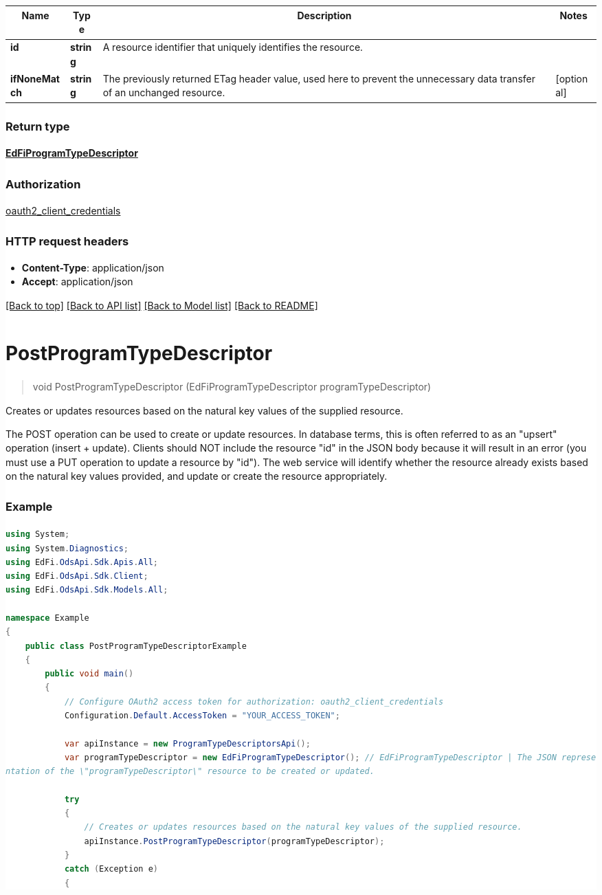 Name | Type | Description  | Notes
------------- | ------------- | ------------- | -------------
 **id** | **string**| A resource identifier that uniquely identifies the resource. | 
 **ifNoneMatch** | **string**| The previously returned ETag header value, used here to prevent the unnecessary data transfer of an unchanged resource. | [optional] 

### Return type

[**EdFiProgramTypeDescriptor**](EdFiProgramTypeDescriptor.md)

### Authorization

[oauth2_client_credentials](../README.md#oauth2_client_credentials)

### HTTP request headers

 - **Content-Type**: application/json
 - **Accept**: application/json

[[Back to top]](#) [[Back to API list]](../README.md#documentation-for-api-endpoints) [[Back to Model list]](../README.md#documentation-for-models) [[Back to README]](../README.md)

<a name="postprogramtypedescriptor"></a>
# **PostProgramTypeDescriptor**
> void PostProgramTypeDescriptor (EdFiProgramTypeDescriptor programTypeDescriptor)

Creates or updates resources based on the natural key values of the supplied resource.

The POST operation can be used to create or update resources. In database terms, this is often referred to as an \"upsert\" operation (insert + update). Clients should NOT include the resource \"id\" in the JSON body because it will result in an error (you must use a PUT operation to update a resource by \"id\"). The web service will identify whether the resource already exists based on the natural key values provided, and update or create the resource appropriately.

### Example
```csharp
using System;
using System.Diagnostics;
using EdFi.OdsApi.Sdk.Apis.All;
using EdFi.OdsApi.Sdk.Client;
using EdFi.OdsApi.Sdk.Models.All;

namespace Example
{
    public class PostProgramTypeDescriptorExample
    {
        public void main()
        {
            // Configure OAuth2 access token for authorization: oauth2_client_credentials
            Configuration.Default.AccessToken = "YOUR_ACCESS_TOKEN";

            var apiInstance = new ProgramTypeDescriptorsApi();
            var programTypeDescriptor = new EdFiProgramTypeDescriptor(); // EdFiProgramTypeDescriptor | The JSON representation of the \"programTypeDescriptor\" resource to be created or updated.

            try
            {
                // Creates or updates resources based on the natural key values of the supplied resource.
                apiInstance.PostProgramTypeDescriptor(programTypeDescriptor);
            }
            catch (Exception e)
            {
```